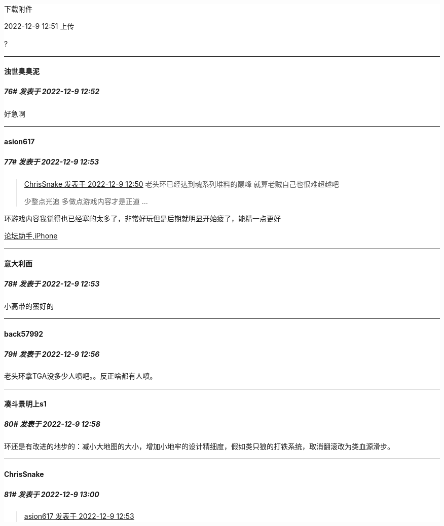 下载附件

2022-12-9 12:51 上传

?



*****

####  浊世臭臭泥  
##### 76#       发表于 2022-12-9 12:52

好急啊

*****

####  asion617  
##### 77#       发表于 2022-12-9 12:53

<blockquote><a href="httphttps://bbs.saraba1st.com/2b/forum.php?mod=redirect&amp;goto=findpost&amp;pid=58847780&amp;ptid=2109086" target="_blank">ChrisSnake 发表于 2022-12-9 12:50</a>
老头环已经达到魂系列堆料的巅峰 就算老贼自己也很难超越吧

少整点光追 多做点游戏内容才是正道 ...</blockquote>
环游戏内容我觉得也已经塞的太多了，非常好玩但是后期就明显开始疲了，能精一点更好

[论坛助手,iPhone](https://bbs.saraba1st.com/2b/forum.php?mod=viewthread&amp;tid=2029836)

*****

####  意大利面  
##### 78#       发表于 2022-12-9 12:53

小高带的蛮好的

*****

####  back57992  
##### 79#       发表于 2022-12-9 12:56

老头环拿TGA没多少人喷吧。。反正啥都有人喷。

*****

####  凑斗景明上s1  
##### 80#       发表于 2022-12-9 12:58

环还是有改进的地步的：减小大地图的大小，增加小地牢的设计精细度，假如类只狼的打铁系统，取消翻滚改为类血源滑步。

*****

####  ChrisSnake  
##### 81#       发表于 2022-12-9 13:00

<blockquote><a href="httphttps://bbs.saraba1st.com/2b/forum.php?mod=redirect&amp;goto=findpost&amp;pid=58847840&amp;ptid=2109086" target="_blank">asion617 发表于 2022-12-9 12:53</a>
